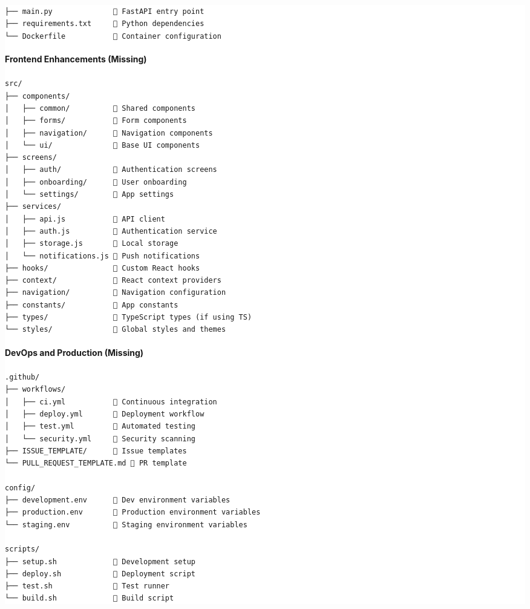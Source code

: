 ```
├── main.py              🔴 FastAPI entry point
├── requirements.txt     🔴 Python dependencies
└── Dockerfile           🔴 Container configuration
```

#### **Frontend Enhancements (Missing)**
```
src/
├── components/
│   ├── common/          🔴 Shared components
│   ├── forms/           🔴 Form components
│   ├── navigation/      🔴 Navigation components
│   └── ui/              🔴 Base UI components
├── screens/
│   ├── auth/            🔴 Authentication screens
│   ├── onboarding/      🔴 User onboarding
│   └── settings/        🔴 App settings
├── services/
│   ├── api.js           🔴 API client
│   ├── auth.js          🔴 Authentication service
│   ├── storage.js       🔴 Local storage
│   └── notifications.js 🔴 Push notifications
├── hooks/               🔴 Custom React hooks
├── context/             🔴 React context providers
├── navigation/          🔴 Navigation configuration
├── constants/           🔴 App constants
├── types/               🔴 TypeScript types (if using TS)
└── styles/              🔴 Global styles and themes
```

#### **DevOps and Production (Missing)**
```
.github/
├── workflows/
│   ├── ci.yml           🔴 Continuous integration
│   ├── deploy.yml       🔴 Deployment workflow
│   ├── test.yml         🔴 Automated testing
│   └── security.yml     🔴 Security scanning
├── ISSUE_TEMPLATE/      🔴 Issue templates
└── PULL_REQUEST_TEMPLATE.md 🔴 PR template

config/
├── development.env      🔴 Dev environment variables
├── production.env       🔴 Production environment variables
└── staging.env          🔴 Staging environment variables

scripts/
├── setup.sh             🔴 Development setup
├── deploy.sh            🔴 Deployment script
├── test.sh              🔴 Test runner
└── build.sh             🔴 Build script
```
